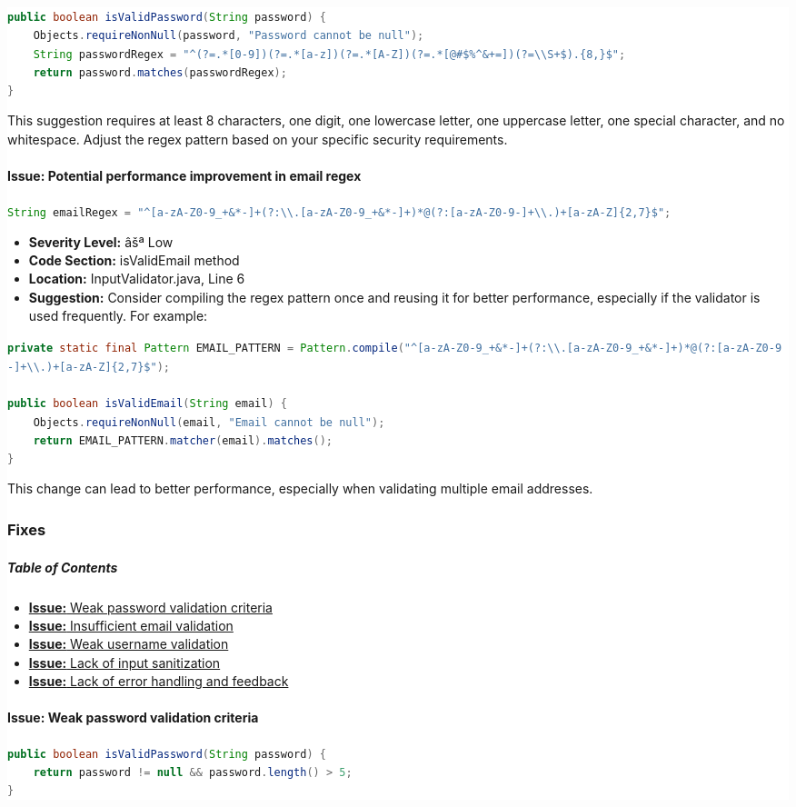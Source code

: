 ```java
public boolean isValidPassword(String password) {
    Objects.requireNonNull(password, "Password cannot be null");
    String passwordRegex = "^(?=.*[0-9])(?=.*[a-z])(?=.*[A-Z])(?=.*[@#$%^&+=])(?=\\S+$).{8,}$";
    return password.matches(passwordRegex);
}
```

This suggestion requires at least 8 characters, one digit, one lowercase letter, one uppercase letter, one special character, and no whitespace. Adjust the regex pattern based on your specific security requirements.

#### **Issue:** Potential performance improvement in email regex

```java
String emailRegex = "^[a-zA-Z0-9_+&*-]+(?:\\.[a-zA-Z0-9_+&*-]+)*@(?:[a-zA-Z0-9-]+\\.)+[a-zA-Z]{2,7}$";
```

- **Severity Level:** âšª Low
- **Code Section:** isValidEmail method
- **Location:** InputValidator.java, Line 6
- **Suggestion:** Consider compiling the regex pattern once and reusing it for better performance, especially if the validator is used frequently. For example:

```java
private static final Pattern EMAIL_PATTERN = Pattern.compile("^[a-zA-Z0-9_+&*-]+(?:\\.[a-zA-Z0-9_+&*-]+)*@(?:[a-zA-Z0-9-]+\\.)+[a-zA-Z]{2,7}$");

public boolean isValidEmail(String email) {
    Objects.requireNonNull(email, "Email cannot be null");
    return EMAIL_PATTERN.matcher(email).matches();
}
```

This change can lead to better performance, especially when validating multiple email addresses.
### Fixes

##### Table of Contents

- [**Issue:** Weak password validation criteria](#issue-weak-password-validation-criteria)
- [**Issue:** Insufficient email validation](#issue-insufficient-email-validation)
- [**Issue:** Weak username validation](#issue-weak-username-validation)
- [**Issue:** Lack of input sanitization](#issue-lack-of-input-sanitization)
- [**Issue:** Lack of error handling and feedback](#issue-lack-of-error-handling-and-feedback)


#### **Issue:** Weak password validation criteria

```java
public boolean isValidPassword(String password) {
    return password != null && password.length() > 5;
}
```
